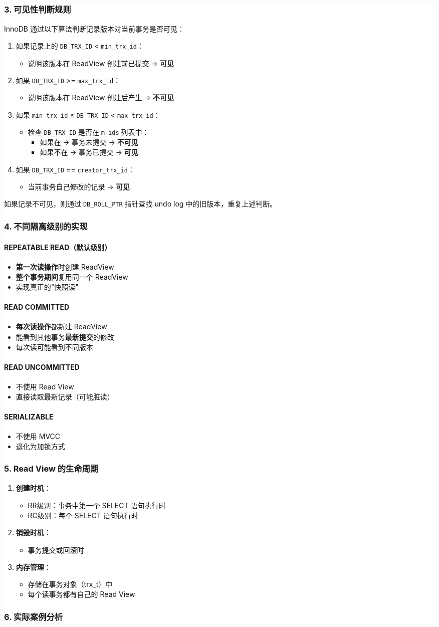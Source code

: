 ### 3. 可见性判断规则

InnoDB 通过以下算法判断记录版本对当前事务是否可见：

1. 如果记录上的 `DB_TRX_ID` < `min_trx_id`：
   - 说明该版本在 ReadView 创建前已提交 → **可见**
   
2. 如果 `DB_TRX_ID` >= `max_trx_id`：
   - 说明该版本在 ReadView 创建后产生 → **不可见**
   
3. 如果 `min_trx_id` ≤ `DB_TRX_ID` < `max_trx_id`：
   - 检查 `DB_TRX_ID` 是否在 `m_ids` 列表中：
     - 如果在 → 事务未提交 → **不可见**
     - 如果不在 → 事务已提交 → **可见**
   
4. 如果 `DB_TRX_ID` == `creator_trx_id`：
   - 当前事务自己修改的记录 → **可见**

如果记录不可见，则通过 `DB_ROLL_PTR` 指针查找 undo log 中的旧版本，重复上述判断。

### 4. 不同隔离级别的实现

#### REPEATABLE READ（默认级别）
- **第一次读操作**时创建 ReadView
- **整个事务期间**复用同一个 ReadView
- 实现真正的"快照读"

#### READ COMMITTED
- **每次读操作**都新建 ReadView
- 能看到其他事务**最新提交**的修改
- 每次读可能看到不同版本

#### READ UNCOMMITTED
- 不使用 Read View
- 直接读取最新记录（可能脏读）

#### SERIALIZABLE
- 不使用 MVCC
- 退化为加锁方式

### 5. Read View 的生命周期

1. **创建时机**：
   - RR级别：事务中第一个 SELECT 语句执行时
   - RC级别：每个 SELECT 语句执行时

2. **销毁时机**：
   - 事务提交或回滚时

3. **内存管理**：
   - 存储在事务对象（trx_t）中
   - 每个读事务都有自己的 Read View

### 6. 实际案例分析
